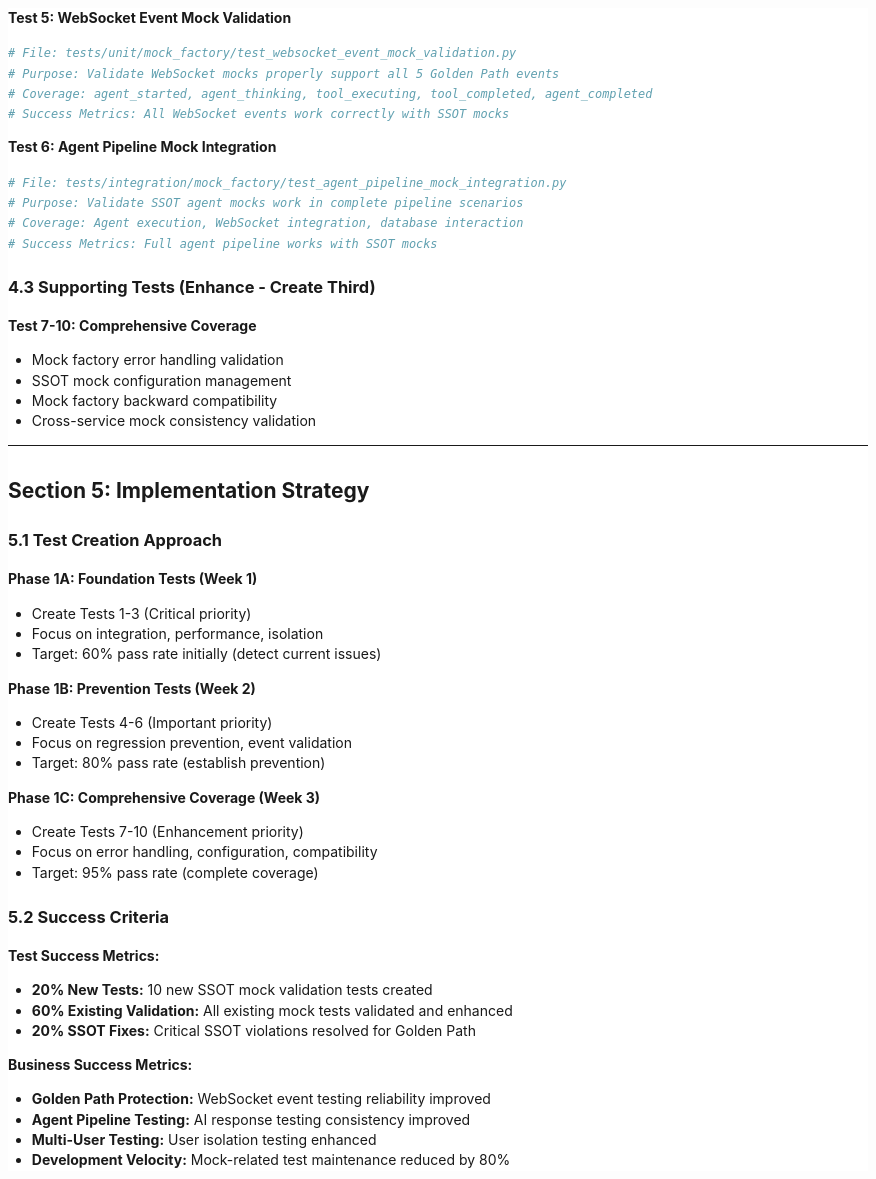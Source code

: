 **Test 5: WebSocket Event Mock Validation**  
```python
# File: tests/unit/mock_factory/test_websocket_event_mock_validation.py
# Purpose: Validate WebSocket mocks properly support all 5 Golden Path events
# Coverage: agent_started, agent_thinking, tool_executing, tool_completed, agent_completed
# Success Metrics: All WebSocket events work correctly with SSOT mocks
```

**Test 6: Agent Pipeline Mock Integration**
```python
# File: tests/integration/mock_factory/test_agent_pipeline_mock_integration.py
# Purpose: Validate SSOT agent mocks work in complete pipeline scenarios
# Coverage: Agent execution, WebSocket integration, database interaction
# Success Metrics: Full agent pipeline works with SSOT mocks
```

### 4.3 Supporting Tests (Enhance - Create Third)

**Test 7-10: Comprehensive Coverage**
- Mock factory error handling validation
- SSOT mock configuration management
- Mock factory backward compatibility
- Cross-service mock consistency validation

---

## Section 5: Implementation Strategy

### 5.1 Test Creation Approach

**Phase 1A: Foundation Tests (Week 1)**
- Create Tests 1-3 (Critical priority)
- Focus on integration, performance, isolation
- Target: 60% pass rate initially (detect current issues)

**Phase 1B: Prevention Tests (Week 2)**  
- Create Tests 4-6 (Important priority)
- Focus on regression prevention, event validation
- Target: 80% pass rate (establish prevention)

**Phase 1C: Comprehensive Coverage (Week 3)**
- Create Tests 7-10 (Enhancement priority)  
- Focus on error handling, configuration, compatibility
- Target: 95% pass rate (complete coverage)

### 5.2 Success Criteria

**Test Success Metrics:**
- **20% New Tests:** 10 new SSOT mock validation tests created
- **60% Existing Validation:** All existing mock tests validated and enhanced
- **20% SSOT Fixes:** Critical SSOT violations resolved for Golden Path

**Business Success Metrics:**
- **Golden Path Protection:** WebSocket event testing reliability improved
- **Agent Pipeline Testing:** AI response testing consistency improved  
- **Multi-User Testing:** User isolation testing enhanced
- **Development Velocity:** Mock-related test maintenance reduced by 80%
